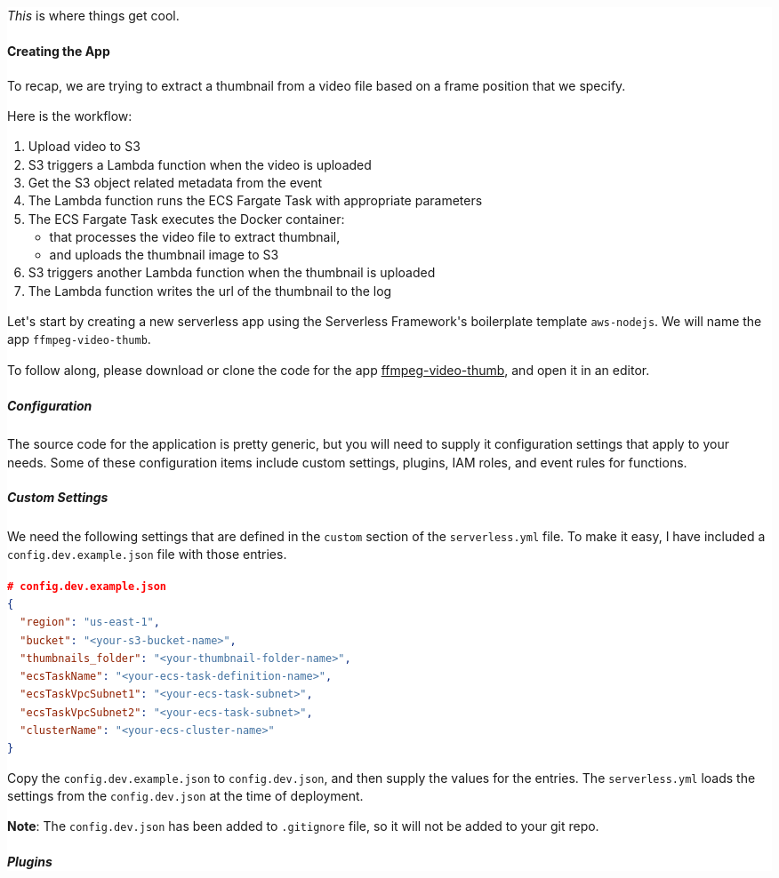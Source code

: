 *This* is where things get cool.

#### Creating the App

To recap, we are trying to extract a thumbnail from a video file based on a frame position that we specify.

Here is the workflow:

1. Upload video to S3
2. S3 triggers a Lambda function when the video is uploaded
3. Get the S3 object related metadata from the event
4. The Lambda function runs the ECS Fargate Task with appropriate parameters
5. The ECS Fargate Task executes the Docker container:
    * that processes the video file to extract thumbnail,
    * and uploads the thumbnail image to S3
6. S3 triggers another Lambda function when the thumbnail is uploaded
7. The Lambda function writes the url of the thumbnail to the log

Let's start by creating a new serverless app using the Serverless Framework's boilerplate template `aws-nodejs`. We will name the app `ffmpeg-video-thumb`.

To follow along, please download or clone the code for the app [ffmpeg-video-thumb](https://github.com/rupakg/ffmpeg-video-thumb), and open it in an editor.

##### Configuration

The source code for the application is pretty generic, but you will need to supply it configuration settings that apply to your needs. Some of these configuration items include custom settings, plugins, IAM roles, and event rules for functions.

##### Custom Settings

We need the following settings that are defined in the `custom` section of the `serverless.yml` file. To make it easy, I have included a `config.dev.example.json` file with those entries.

```json
# config.dev.example.json
{
  "region": "us-east-1",
  "bucket": "<your-s3-bucket-name>",
  "thumbnails_folder": "<your-thumbnail-folder-name>",
  "ecsTaskName": "<your-ecs-task-definition-name>",
  "ecsTaskVpcSubnet1": "<your-ecs-task-subnet>",
  "ecsTaskVpcSubnet2": "<your-ecs-task-subnet>",
  "clusterName": "<your-ecs-cluster-name>"
}
```

Copy the `config.dev.example.json` to `config.dev.json`, and then supply the values for the entries. The `serverless.yml` loads the settings from the `config.dev.json` at the time of deployment.

**Note**: The `config.dev.json` has been added to `.gitignore` file, so it will not be added to your git repo.

##### Plugins
